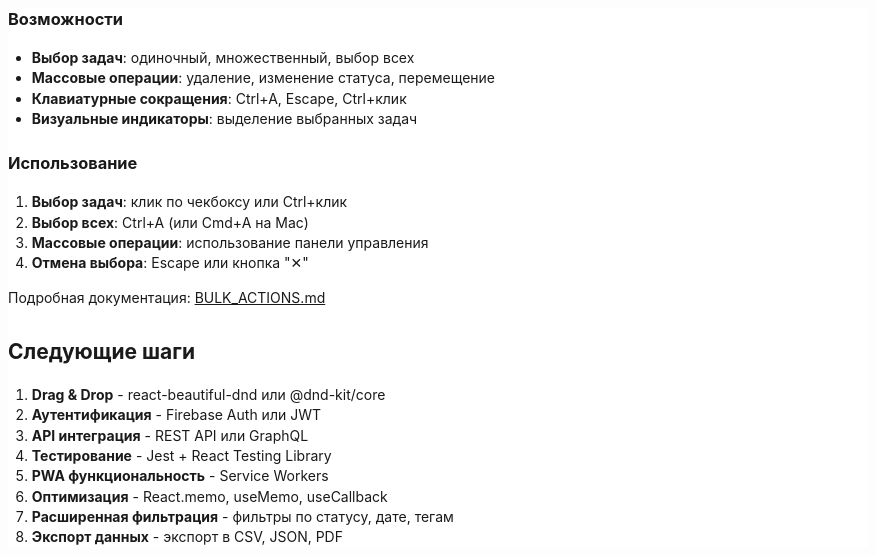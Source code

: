 ### Возможности
- **Выбор задач**: одиночный, множественный, выбор всех
- **Массовые операции**: удаление, изменение статуса, перемещение
- **Клавиатурные сокращения**: Ctrl+A, Escape, Ctrl+клик
- **Визуальные индикаторы**: выделение выбранных задач

### Использование
1. **Выбор задач**: клик по чекбоксу или Ctrl+клик
2. **Выбор всех**: Ctrl+A (или Cmd+A на Mac)
3. **Массовые операции**: использование панели управления
4. **Отмена выбора**: Escape или кнопка "✕"

Подробная документация: [BULK_ACTIONS.md](./BULK_ACTIONS.md)

## Следующие шаги

1. **Drag & Drop** - react-beautiful-dnd или @dnd-kit/core
2. **Аутентификация** - Firebase Auth или JWT
3. **API интеграция** - REST API или GraphQL
4. **Тестирование** - Jest + React Testing Library
5. **PWA функциональность** - Service Workers
6. **Оптимизация** - React.memo, useMemo, useCallback
7. **Расширенная фильтрация** - фильтры по статусу, дате, тегам
8. **Экспорт данных** - экспорт в CSV, JSON, PDF 